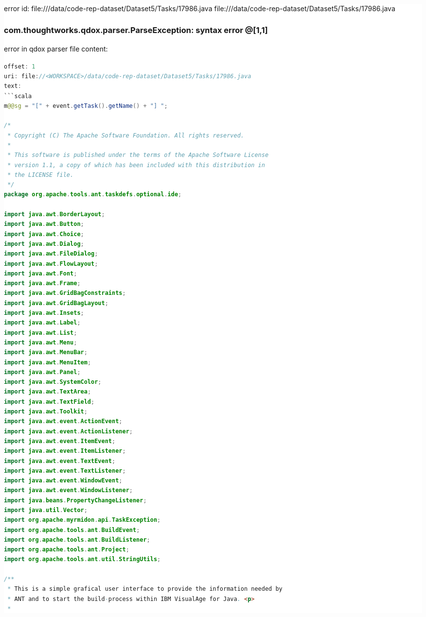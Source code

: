 error id: file://<WORKSPACE>/data/code-rep-dataset/Dataset5/Tasks/17986.java
file://<WORKSPACE>/data/code-rep-dataset/Dataset5/Tasks/17986.java
### com.thoughtworks.qdox.parser.ParseException: syntax error @[1,1]

error in qdox parser
file content:
```java
offset: 1
uri: file://<WORKSPACE>/data/code-rep-dataset/Dataset5/Tasks/17986.java
text:
```scala
m@@sg = "[" + event.getTask().getName() + "] ";

/*
 * Copyright (C) The Apache Software Foundation. All rights reserved.
 *
 * This software is published under the terms of the Apache Software License
 * version 1.1, a copy of which has been included with this distribution in
 * the LICENSE file.
 */
package org.apache.tools.ant.taskdefs.optional.ide;

import java.awt.BorderLayout;
import java.awt.Button;
import java.awt.Choice;
import java.awt.Dialog;
import java.awt.FileDialog;
import java.awt.FlowLayout;
import java.awt.Font;
import java.awt.Frame;
import java.awt.GridBagConstraints;
import java.awt.GridBagLayout;
import java.awt.Insets;
import java.awt.Label;
import java.awt.List;
import java.awt.Menu;
import java.awt.MenuBar;
import java.awt.MenuItem;
import java.awt.Panel;
import java.awt.SystemColor;
import java.awt.TextArea;
import java.awt.TextField;
import java.awt.Toolkit;
import java.awt.event.ActionEvent;
import java.awt.event.ActionListener;
import java.awt.event.ItemEvent;
import java.awt.event.ItemListener;
import java.awt.event.TextEvent;
import java.awt.event.TextListener;
import java.awt.event.WindowEvent;
import java.awt.event.WindowListener;
import java.beans.PropertyChangeListener;
import java.util.Vector;
import org.apache.myrmidon.api.TaskException;
import org.apache.tools.ant.BuildEvent;
import org.apache.tools.ant.BuildListener;
import org.apache.tools.ant.Project;
import org.apache.tools.ant.util.StringUtils;

/**
 * This is a simple grafical user interface to provide the information needed by
 * ANT and to start the build-process within IBM VisualAge for Java. <p>
 *
```